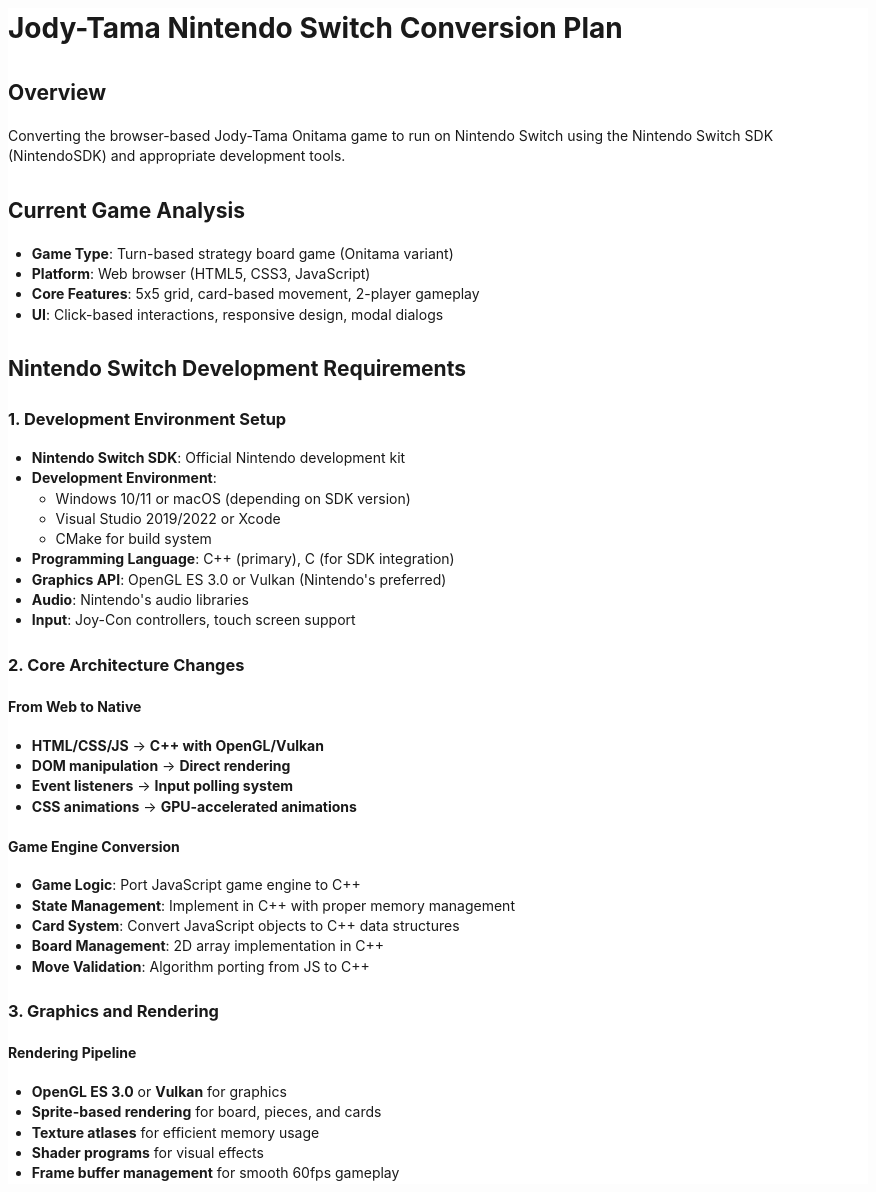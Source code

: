 # Jody-Tama Nintendo Switch Conversion Plan

## Overview
Converting the browser-based Jody-Tama Onitama game to run on Nintendo Switch using the Nintendo Switch SDK (NintendoSDK) and appropriate development tools.

## Current Game Analysis
- **Game Type**: Turn-based strategy board game (Onitama variant)
- **Platform**: Web browser (HTML5, CSS3, JavaScript)
- **Core Features**: 5x5 grid, card-based movement, 2-player gameplay
- **UI**: Click-based interactions, responsive design, modal dialogs

## Nintendo Switch Development Requirements

### 1. Development Environment Setup
- **Nintendo Switch SDK**: Official Nintendo development kit
- **Development Environment**: 
  - Windows 10/11 or macOS (depending on SDK version)
  - Visual Studio 2019/2022 or Xcode
  - CMake for build system
- **Programming Language**: C++ (primary), C (for SDK integration)
- **Graphics API**: OpenGL ES 3.0 or Vulkan (Nintendo's preferred)
- **Audio**: Nintendo's audio libraries
- **Input**: Joy-Con controllers, touch screen support

### 2. Core Architecture Changes

#### From Web to Native
- **HTML/CSS/JS** → **C++ with OpenGL/Vulkan**
- **DOM manipulation** → **Direct rendering**
- **Event listeners** → **Input polling system**
- **CSS animations** → **GPU-accelerated animations**

#### Game Engine Conversion
- **Game Logic**: Port JavaScript game engine to C++
- **State Management**: Implement in C++ with proper memory management
- **Card System**: Convert JavaScript objects to C++ data structures
- **Board Management**: 2D array implementation in C++
- **Move Validation**: Algorithm porting from JS to C++

### 3. Graphics and Rendering

#### Rendering Pipeline
- **OpenGL ES 3.0** or **Vulkan** for graphics
- **Sprite-based rendering** for board, pieces, and cards
- **Texture atlases** for efficient memory usage
- **Shader programs** for visual effects
- **Frame buffer management** for smooth 60fps gameplay
